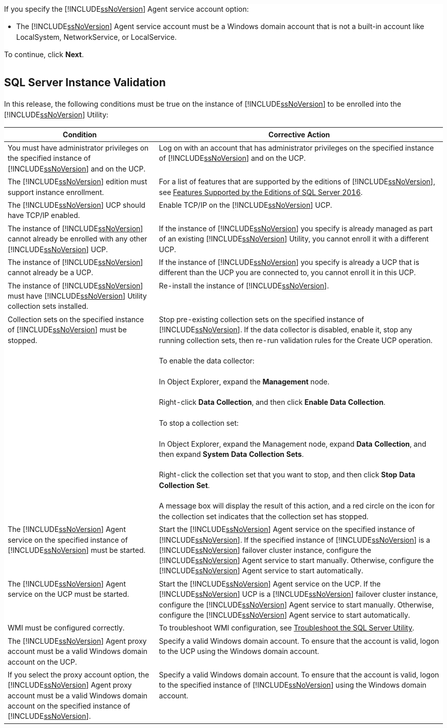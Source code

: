  If you specify the [!INCLUDE[ssNoVersion](../../includes/ssnoversion-md.md)] Agent service account option:  
  
-   The [!INCLUDE[ssNoVersion](../../includes/ssnoversion-md.md)] Agent service account must be a Windows domain account that is not a built-in account like LocalSystem, NetworkService, or LocalService.  
  
 To continue, click **Next**.  
  
##  <a name="Validation_rules"></a> SQL Server Instance Validation  
 In this release, the following conditions must be true on the instance of [!INCLUDE[ssNoVersion](../../includes/ssnoversion-md.md)] to be enrolled into the [!INCLUDE[ssNoVersion](../../includes/ssnoversion-md.md)] Utility:  
  
|Condition|Corrective Action|  
|---------------|-----------------------|  
|You must have administrator privileges on the specified instance of [!INCLUDE[ssNoVersion](../../includes/ssnoversion-md.md)] and on the UCP.|Log on with an account that has administrator privileges on the specified instance of [!INCLUDE[ssNoVersion](../../includes/ssnoversion-md.md)] and on the UCP.|  
|The [!INCLUDE[ssNoVersion](../../includes/ssnoversion-md.md)] edition must support instance enrollment.|For a list of features that are supported by the editions of [!INCLUDE[ssNoVersion](../../includes/ssnoversion-md.md)], see [Features Supported by the Editions of SQL Server 2016](~/sql-server/editions-and-supported-features-for-sql-server-2016.md).|  
|The [!INCLUDE[ssNoVersion](../../includes/ssnoversion-md.md)] UCP should have TCP/IP enabled.|Enable TCP/IP on the [!INCLUDE[ssNoVersion](../../includes/ssnoversion-md.md)] UCP.|  
|The instance of [!INCLUDE[ssNoVersion](../../includes/ssnoversion-md.md)] cannot already be enrolled with any other [!INCLUDE[ssNoVersion](../../includes/ssnoversion-md.md)] UCP.|If the instance of [!INCLUDE[ssNoVersion](../../includes/ssnoversion-md.md)] you specify is already managed as part of an existing [!INCLUDE[ssNoVersion](../../includes/ssnoversion-md.md)] Utility, you cannot enroll it with a different UCP.|  
|The instance of [!INCLUDE[ssNoVersion](../../includes/ssnoversion-md.md)] cannot already be a UCP.|If the instance of [!INCLUDE[ssNoVersion](../../includes/ssnoversion-md.md)] you specify is already a UCP that is different than the UCP you are connected to, you cannot enroll it in this UCP.|  
|The instance of [!INCLUDE[ssNoVersion](../../includes/ssnoversion-md.md)] must have [!INCLUDE[ssNoVersion](../../includes/ssnoversion-md.md)] Utility collection sets installed.|Re-install the instance of [!INCLUDE[ssNoVersion](../../includes/ssnoversion-md.md)].|  
|Collection sets on the specified instance of [!INCLUDE[ssNoVersion](../../includes/ssnoversion-md.md)] must be stopped.|Stop pre-existing collection sets on the specified instance of [!INCLUDE[ssNoVersion](../../includes/ssnoversion-md.md)]. If the data collector is disabled, enable it, stop any running collection sets, then re-run validation rules for the Create UCP operation.<br /><br /> To enable the data collector:<br /><br /> In Object Explorer, expand the **Management** node.<br /><br /> Right-click **Data Collection**, and then click **Enable Data Collection**.<br /><br /> To stop a collection set:<br /><br /> In Object Explorer, expand the Management node, expand **Data Collection**, and then expand **System Data Collection Sets**.<br /><br /> Right-click the collection set that you want to stop, and then click **Stop Data Collection Set**.<br /><br /> A message box will display the result of this action, and a red circle on the icon for the collection set indicates that the collection set has stopped.|  
|The [!INCLUDE[ssNoVersion](../../includes/ssnoversion-md.md)] Agent service on the specified instance of [!INCLUDE[ssNoVersion](../../includes/ssnoversion-md.md)] must be started.|Start the [!INCLUDE[ssNoVersion](../../includes/ssnoversion-md.md)] Agent service on the specified instance of [!INCLUDE[ssNoVersion](../../includes/ssnoversion-md.md)]. If the specified instance of [!INCLUDE[ssNoVersion](../../includes/ssnoversion-md.md)] is a [!INCLUDE[ssNoVersion](../../includes/ssnoversion-md.md)] failover cluster instance, configure the [!INCLUDE[ssNoVersion](../../includes/ssnoversion-md.md)] Agent service to start manually. Otherwise, configure the [!INCLUDE[ssNoVersion](../../includes/ssnoversion-md.md)] Agent service to start automatically.|  
|The [!INCLUDE[ssNoVersion](../../includes/ssnoversion-md.md)] Agent service on the UCP must be started.|Start the [!INCLUDE[ssNoVersion](../../includes/ssnoversion-md.md)] Agent service on the UCP. If the [!INCLUDE[ssNoVersion](../../includes/ssnoversion-md.md)] UCP is a [!INCLUDE[ssNoVersion](../../includes/ssnoversion-md.md)] failover cluster instance, configure the [!INCLUDE[ssNoVersion](../../includes/ssnoversion-md.md)] Agent service to start manually. Otherwise, configure the [!INCLUDE[ssNoVersion](../../includes/ssnoversion-md.md)] Agent service to start automatically.|  
|WMI must be configured correctly.|To troubleshoot WMI configuration, see [Troubleshoot the SQL Server Utility](https://msdn.microsoft.com/library/f5f47c2a-38ea-40f8-9767-9bc138d14453).|  
|The [!INCLUDE[ssNoVersion](../../includes/ssnoversion-md.md)] Agent proxy account must be a valid Windows domain account on the UCP.|Specify a valid Windows domain account. To ensure that the account is valid, logon to the UCP using the Windows domain account.|  
|If you select the proxy account option, the [!INCLUDE[ssNoVersion](../../includes/ssnoversion-md.md)] Agent proxy account must be a valid Windows domain account on the specified instance of [!INCLUDE[ssNoVersion](../../includes/ssnoversion-md.md)].|Specify a valid Windows domain account. To ensure that the account is valid, logon to the specified instance of [!INCLUDE[ssNoVersion](../../includes/ssnoversion-md.md)] using the Windows domain account.|  